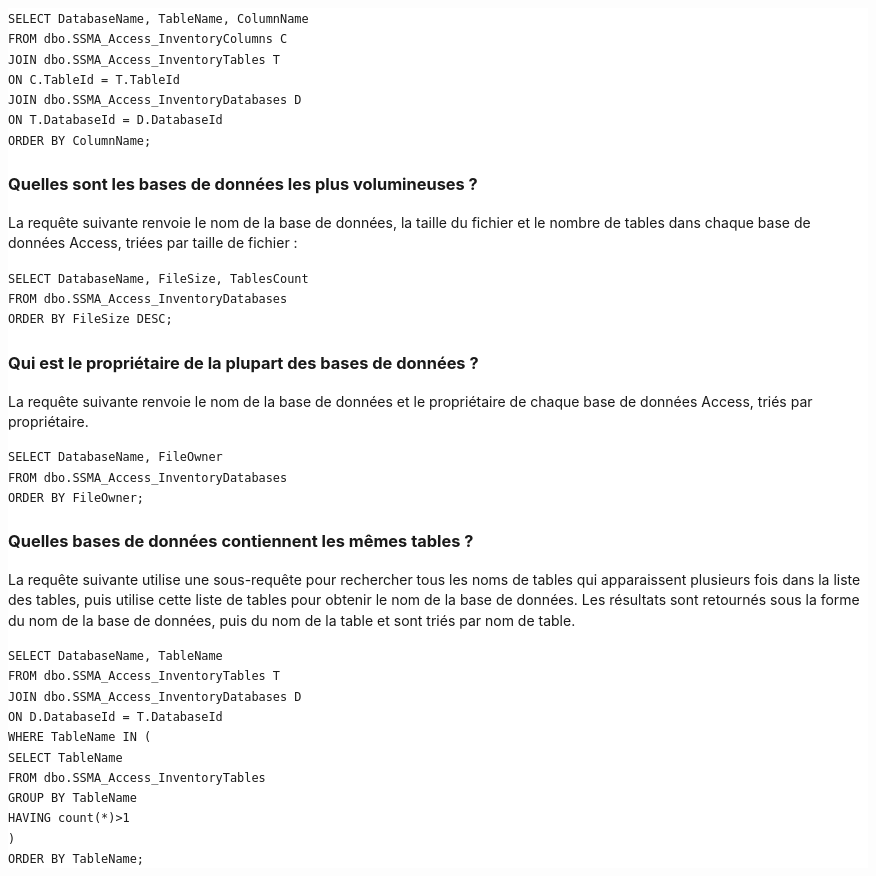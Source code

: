 ```  
SELECT DatabaseName, TableName, ColumnName   
FROM dbo.SSMA_Access_InventoryColumns C  
JOIN dbo.SSMA_Access_InventoryTables T  
ON C.TableId = T.TableId  
JOIN dbo.SSMA_Access_InventoryDatabases D  
ON T.DatabaseId = D.DatabaseId  
ORDER BY ColumnName;  
```  
  
### <a name="what-are-the-largest-databases"></a>Quelles sont les bases de données les plus volumineuses ?  
La requête suivante renvoie le nom de la base de données, la taille du fichier et le nombre de tables dans chaque base de données Access, triées par taille de fichier :  
  
```  
SELECT DatabaseName, FileSize, TablesCount  
FROM dbo.SSMA_Access_InventoryDatabases  
ORDER BY FileSize DESC;  
```  
  
### <a name="who-is-the-owner-of-most-of-the-databases"></a>Qui est le propriétaire de la plupart des bases de données ?  
La requête suivante renvoie le nom de la base de données et le propriétaire de chaque base de données Access, triés par propriétaire.  
  
```  
SELECT DatabaseName, FileOwner  
FROM dbo.SSMA_Access_InventoryDatabases  
ORDER BY FileOwner;  
```  
  
### <a name="which-databases-contain-the-same-tables"></a>Quelles bases de données contiennent les mêmes tables ?  
La requête suivante utilise une sous-requête pour rechercher tous les noms de tables qui apparaissent plusieurs fois dans la liste des tables, puis utilise cette liste de tables pour obtenir le nom de la base de données. Les résultats sont retournés sous la forme du nom de la base de données, puis du nom de la table et sont triés par nom de table.  
  
```  
SELECT DatabaseName, TableName   
FROM dbo.SSMA_Access_InventoryTables T  
JOIN dbo.SSMA_Access_InventoryDatabases D  
ON D.DatabaseId = T.DatabaseId  
WHERE TableName IN (  
SELECT TableName   
FROM dbo.SSMA_Access_InventoryTables  
GROUP BY TableName   
HAVING count(*)>1  
)  
ORDER BY TableName;  
```  
  